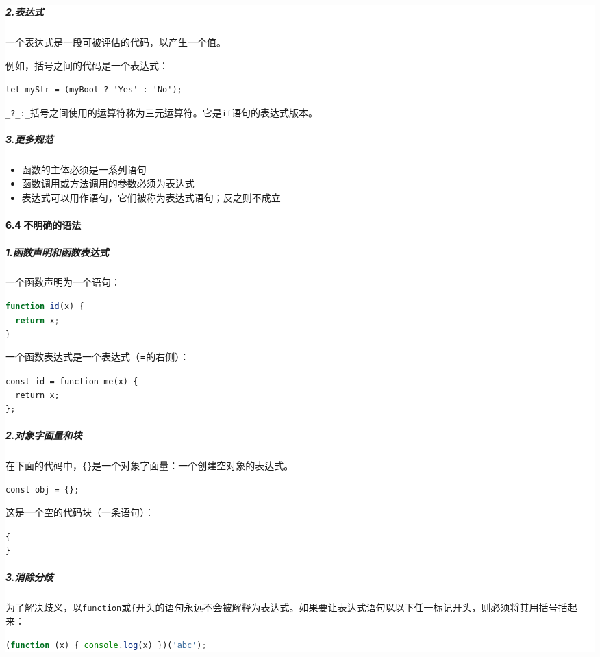 ##### 2.表达式

一个表达式是一段可被评估的代码，以产生一个值。

例如，括号之间的代码是一个表达式：

```
let myStr = (myBool ? 'Yes' : 'No');
```

`_?_:_`括号之间使用的运算符称为三元运算符。它是`if`语句的表达式版本。

##### 3.更多规范

- 函数的主体必须是一系列语句
- 函数调用或方法调用的参数必须为表达式
- 表达式可以用作语句，它们被称为表达式语句；反之则不成立

#### 6.4 不明确的语法

##### 1.函数声明和函数表达式

一个函数声明为一个语句：

```javascript
function id(x) {
  return x;
}
```

一个函数表达式是一个表达式（=的右侧）：

```
const id = function me(x) {
  return x;
};
```

##### 2.对象字面量和块

在下面的代码中，`{}`是一个对象字面量：一个创建空对象的表达式。

```
const obj = {};
```

这是一个空的代码块（一条语句）：

```
{
}
```

##### 3.消除分歧

为了解决歧义，以`function`或`{`开头的语句永远不会被解释为表达式。如果要让表达式语句以以下任一标记开头，则必须将其用括号括起来：

```javascript
(function (x) { console.log(x) })('abc');
```
